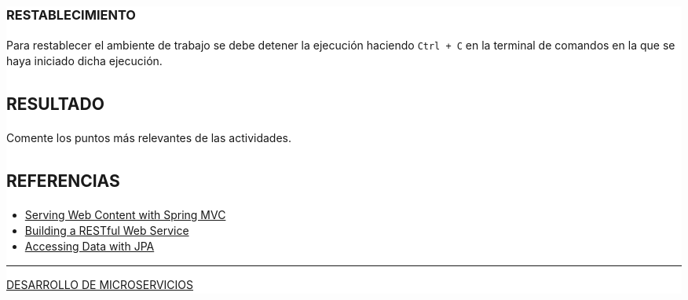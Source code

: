 
### RESTABLECIMIENTO

Para restablecer el ambiente de trabajo se debe detener la ejecución haciendo `Ctrl + C` en la terminal de comandos en la que se haya iniciado dicha ejecución.

## RESULTADO

Comente los puntos más relevantes de las actividades.

## REFERENCIAS

- [Serving Web Content with Spring MVC](https://spring.io/guides/gs/serving-web-content/)
- [Building a RESTful Web Service](https://spring.io/guides/gs/rest-service/)
- [Accessing Data with JPA](https://spring.io/guides/gs/accessing-data-jpa/)

---

[DESARROLLO DE MICROSERVICIOS](../../M04.md)
